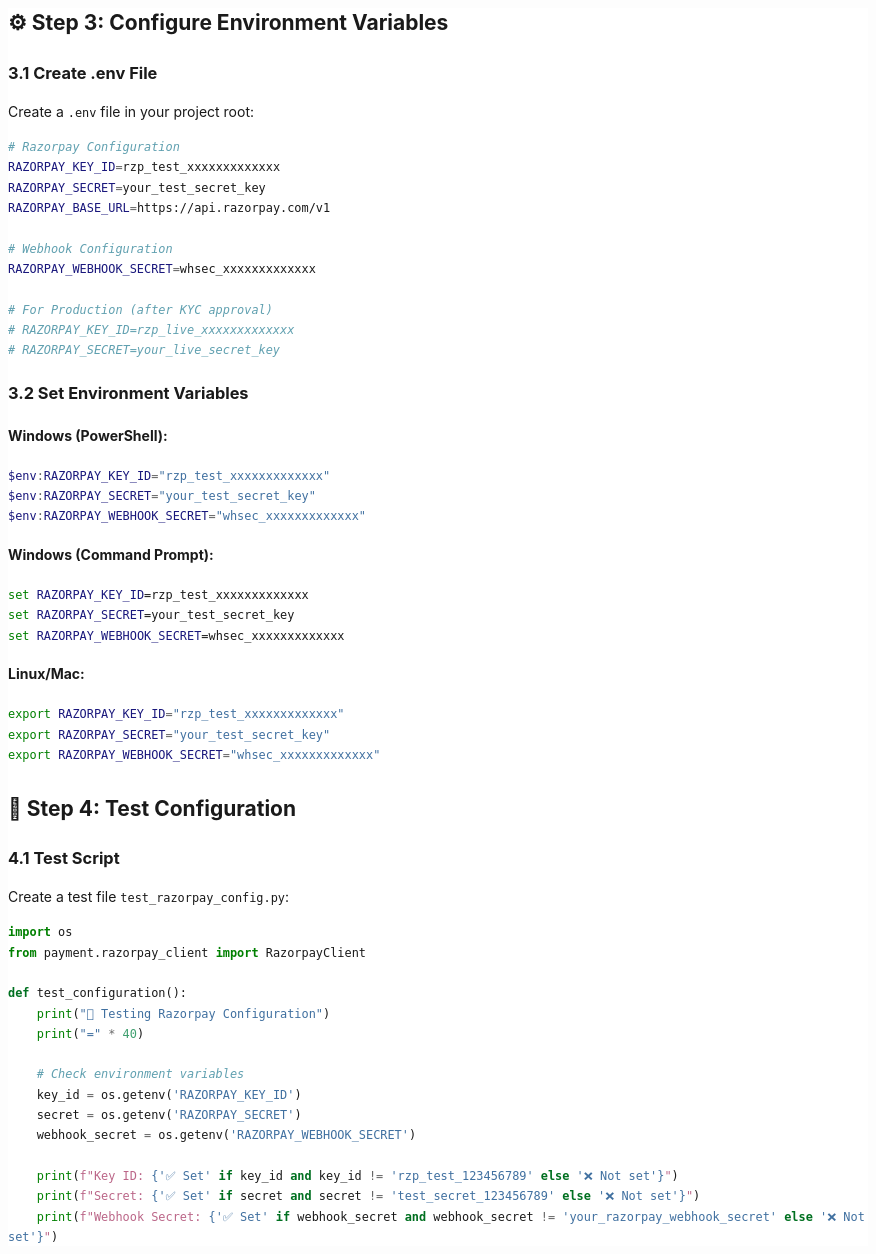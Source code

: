 ## ⚙️ Step 3: Configure Environment Variables

### 3.1 Create .env File
Create a `.env` file in your project root:

```bash
# Razorpay Configuration
RAZORPAY_KEY_ID=rzp_test_xxxxxxxxxxxxx
RAZORPAY_SECRET=your_test_secret_key
RAZORPAY_BASE_URL=https://api.razorpay.com/v1

# Webhook Configuration
RAZORPAY_WEBHOOK_SECRET=whsec_xxxxxxxxxxxxx

# For Production (after KYC approval)
# RAZORPAY_KEY_ID=rzp_live_xxxxxxxxxxxxx
# RAZORPAY_SECRET=your_live_secret_key
```

### 3.2 Set Environment Variables

#### Windows (PowerShell):
```powershell
$env:RAZORPAY_KEY_ID="rzp_test_xxxxxxxxxxxxx"
$env:RAZORPAY_SECRET="your_test_secret_key"
$env:RAZORPAY_WEBHOOK_SECRET="whsec_xxxxxxxxxxxxx"
```

#### Windows (Command Prompt):
```cmd
set RAZORPAY_KEY_ID=rzp_test_xxxxxxxxxxxxx
set RAZORPAY_SECRET=your_test_secret_key
set RAZORPAY_WEBHOOK_SECRET=whsec_xxxxxxxxxxxxx
```

#### Linux/Mac:
```bash
export RAZORPAY_KEY_ID="rzp_test_xxxxxxxxxxxxx"
export RAZORPAY_SECRET="your_test_secret_key"
export RAZORPAY_WEBHOOK_SECRET="whsec_xxxxxxxxxxxxx"
```

## 🧪 Step 4: Test Configuration

### 4.1 Test Script
Create a test file `test_razorpay_config.py`:

```python
import os
from payment.razorpay_client import RazorpayClient

def test_configuration():
    print("🔧 Testing Razorpay Configuration")
    print("=" * 40)
    
    # Check environment variables
    key_id = os.getenv('RAZORPAY_KEY_ID')
    secret = os.getenv('RAZORPAY_SECRET')
    webhook_secret = os.getenv('RAZORPAY_WEBHOOK_SECRET')
    
    print(f"Key ID: {'✅ Set' if key_id and key_id != 'rzp_test_123456789' else '❌ Not set'}")
    print(f"Secret: {'✅ Set' if secret and secret != 'test_secret_123456789' else '❌ Not set'}")
    print(f"Webhook Secret: {'✅ Set' if webhook_secret and webhook_secret != 'your_razorpay_webhook_secret' else '❌ Not set'}")
```